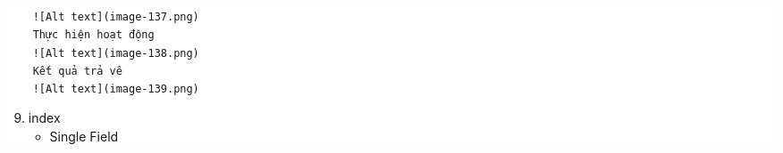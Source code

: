         ![Alt text](image-137.png)  
        Thực hiện hoạt động  
        ![Alt text](image-138.png)  
        Kết quả trả vê  
        ![Alt text](image-139.png) 
9. index  
    - Single Field  